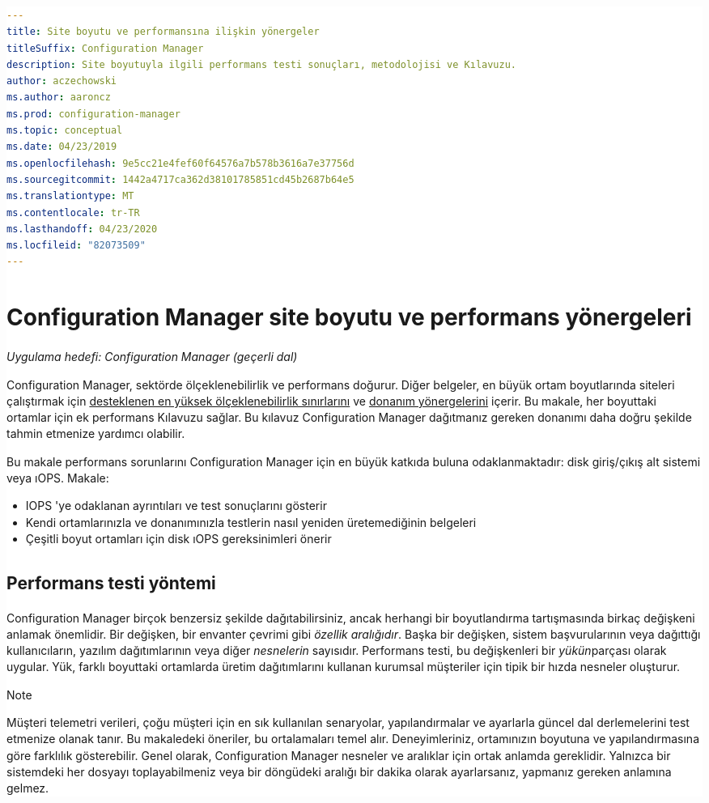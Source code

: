 ```yaml
---
title: Site boyutu ve performansına ilişkin yönergeler
titleSuffix: Configuration Manager
description: Site boyutuyla ilgili performans testi sonuçları, metodolojisi ve Kılavuzu.
author: aczechowski
ms.author: aaroncz
ms.prod: configuration-manager
ms.topic: conceptual
ms.date: 04/23/2019
ms.openlocfilehash: 9e5cc21e4fef60f64576a7b578b3616a7e37756d
ms.sourcegitcommit: 1442a4717ca362d38101785851cd45b2687b64e5
ms.translationtype: MT
ms.contentlocale: tr-TR
ms.lasthandoff: 04/23/2020
ms.locfileid: "82073509"
---
```

# <a name="configuration-manager-site-size-and-performance-guidelines"></a>Configuration Manager site boyutu ve performans yönergeleri

*Uygulama hedefi: Configuration Manager (geçerli dal)*

Configuration Manager, sektörde ölçeklenebilirlik ve performans doğurur. Diğer belgeler, en büyük ortam boyutlarında siteleri çalıştırmak için [desteklenen en yüksek ölçeklenebilirlik sınırlarını](size-and-scale-numbers.md) ve [donanım yönergelerini](recommended-hardware.md) içerir. Bu makale, her boyuttaki ortamlar için ek performans Kılavuzu sağlar. Bu kılavuz Configuration Manager dağıtmanız gereken donanımı daha doğru şekilde tahmin etmenize yardımcı olabilir.

Bu makale performans sorunlarını Configuration Manager için en büyük katkıda buluna odaklanmaktadır: disk giriş/çıkış alt sistemi veya ıOPS. Makale:

- IOPS 'ye odaklanan ayrıntıları ve test sonuçlarını gösterir
- Kendi ortamlarınızla ve donanımınızla testlerin nasıl yeniden üretemediğinin belgeleri
- Çeşitli boyut ortamları için disk ıOPS gereksinimleri önerir 

## <a name="performance-test-methodology"></a>Performans testi yöntemi

Configuration Manager birçok benzersiz şekilde dağıtabilirsiniz, ancak herhangi bir boyutlandırma tartışmasında birkaç değişkeni anlamak önemlidir. Bir değişken, bir envanter çevrimi gibi *özellik aralığıdır*. Başka bir değişken, sistem başvurularının veya dağıttığı kullanıcıların, yazılım dağıtımlarının veya diğer *nesnelerin* sayısıdır. Performans testi, bu değişkenleri bir *yükün*parçası olarak uygular. Yük, farklı boyuttaki ortamlarda üretim dağıtımlarını kullanan kurumsal müşteriler için tipik bir hızda nesneler oluşturur.

> [!NOTE] 
> Müşteri telemetri verileri, çoğu müşteri için en sık kullanılan senaryolar, yapılandırmalar ve ayarlarla güncel dal derlemelerini test etmenize olanak tanır. Bu makaledeki öneriler, bu ortalamaları temel alır. Deneyimleriniz, ortamınızın boyutuna ve yapılandırmasına göre farklılık gösterebilir. Genel olarak, Configuration Manager nesneler ve aralıklar için ortak anlamda gereklidir. Yalnızca bir sistemdeki her dosyayı toplayabilmeniz veya bir döngüdeki aralığı bir dakika olarak ayarlarsanız, yapmanız gereken anlamına gelmez.
